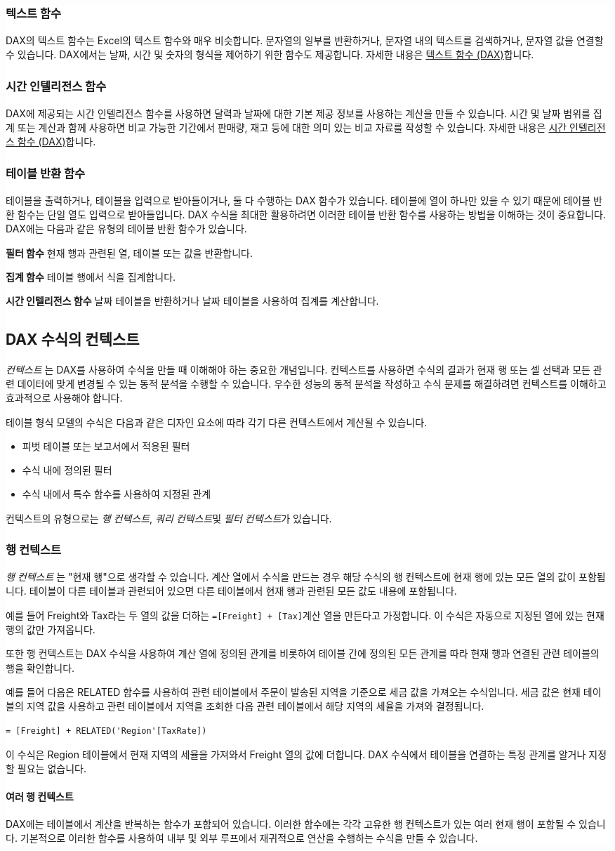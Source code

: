 ### <a name="text-functions"></a>텍스트 함수  
 DAX의 텍스트 함수는 Excel의 텍스트 함수와 매우 비슷합니다. 문자열의 일부를 반환하거나, 문자열 내의 텍스트를 검색하거나, 문자열 값을 연결할 수 있습니다. DAX에서는 날짜, 시간 및 숫자의 형식을 제어하기 위한 함수도 제공합니다. 자세한 내용은 [텍스트 함수 &#40;DAX&#41;](https://msdn.microsoft.com/library/ee634938(v=sql.120).aspx)합니다.  
  
### <a name="time-intelligence-functions"></a>시간 인텔리전스 함수  
 DAX에 제공되는 시간 인텔리전스 함수를 사용하면 달력과 날짜에 대한 기본 제공 정보를 사용하는 계산을 만들 수 있습니다. 시간 및 날짜 범위를 집계 또는 계산과 함께 사용하면 비교 가능한 기간에서 판매량, 재고 등에 대한 의미 있는 비교 자료를 작성할 수 있습니다. 자세한 내용은 [시간 인텔리전스 함수 &#40;DAX&#41;](https://msdn.microsoft.com/library/ee634763.aspx)합니다.  
  
###  <a name="bkmk_TableFunc"></a> 테이블 반환 함수  
 테이블을 출력하거나, 테이블을 입력으로 받아들이거나, 둘 다 수행하는 DAX 함수가 있습니다. 테이블에 열이 하나만 있을 수 있기 때문에 테이블 반환 함수는 단일 열도 입력으로 받아들입니다. DAX 수식을 최대한 활용하려면 이러한 테이블 반환 함수를 사용하는 방법을 이해하는 것이 중요합니다. DAX에는 다음과 같은 유형의 테이블 반환 함수가 있습니다.  
  
 **필터 함수** 현재 행과 관련된 열, 테이블 또는 값을 반환합니다.  
  
 **집계 함수** 테이블 행에서 식을 집계합니다.  
  
 **시간 인텔리전스 함수** 날짜 테이블을 반환하거나 날짜 테이블을 사용하여 집계를 계산합니다.  
  
##  <a name="bkmk_context"></a> DAX 수식의 컨텍스트  
 *컨텍스트* 는 DAX를 사용하여 수식을 만들 때 이해해야 하는 중요한 개념입니다. 컨텍스트를 사용하면 수식의 결과가 현재 행 또는 셀 선택과 모든 관련 데이터에 맞게 변경될 수 있는 동적 분석을 수행할 수 있습니다. 우수한 성능의 동적 분석을 작성하고 수식 문제를 해결하려면 컨텍스트를 이해하고 효과적으로 사용해야 합니다.  
  
 테이블 형식 모델의 수식은 다음과 같은 디자인 요소에 따라 각기 다른 컨텍스트에서 계산될 수 있습니다.  
  
-   피벗 테이블 또는 보고서에서 적용된 필터  
  
-   수식 내에 정의된 필터  
  
-   수식 내에서 특수 함수를 사용하여 지정된 관계  
  
 컨텍스트의 유형으로는 *행 컨텍스트*, *쿼리 컨텍스트*및 *필터 컨텍스트*가 있습니다.  
  
###  <a name="bkmk_row_context"></a> 행 컨텍스트  
 *행 컨텍스트* 는 "현재 행"으로 생각할 수 있습니다. 계산 열에서 수식을 만드는 경우 해당 수식의 행 컨텍스트에 현재 행에 있는 모든 열의 값이 포함됩니다. 테이블이 다른 테이블과 관련되어 있으면 다른 테이블에서 현재 행과 관련된 모든 값도 내용에 포함됩니다.  
  
 예를 들어 Freight와 Tax라는 두 열의 값을 더하는 `=[Freight] + [Tax]`계산 열을 만든다고 가정합니다. 이 수식은 자동으로 지정된 열에 있는 현재 행의 값만 가져옵니다.  
  
 또한 행 컨텍스트는 DAX 수식을 사용하여 계산 열에 정의된 관계를 비롯하여 테이블 간에 정의된 모든 관계를 따라 현재 행과 연결된 관련 테이블의 행을 확인합니다.  
  
 예를 들어 다음은 RELATED 함수를 사용하여 관련 테이블에서 주문이 발송된 지역을 기준으로 세금 값을 가져오는 수식입니다. 세금 값은 현재 테이블의 지역 값을 사용하고 관련 테이블에서 지역을 조회한 다음 관련 테이블에서 해당 지역의 세율을 가져와 결정됩니다.  
  
```  
= [Freight] + RELATED('Region'[TaxRate])  
```  
  
 이 수식은 Region 테이블에서 현재 지역의 세율을 가져와서 Freight 열의 값에 더합니다. DAX 수식에서 테이블을 연결하는 특정 관계를 알거나 지정할 필요는 없습니다.  
  
#### <a name="multiple-row-context"></a>여러 행 컨텍스트  
 DAX에는 테이블에서 계산을 반복하는 함수가 포함되어 있습니다. 이러한 함수에는 각각 고유한 행 컨텍스트가 있는 여러 현재 행이 포함될 수 있습니다.  기본적으로 이러한 함수를 사용하여 내부 및 외부 루프에서 재귀적으로 연산을 수행하는 수식을 만들 수 있습니다.  
  